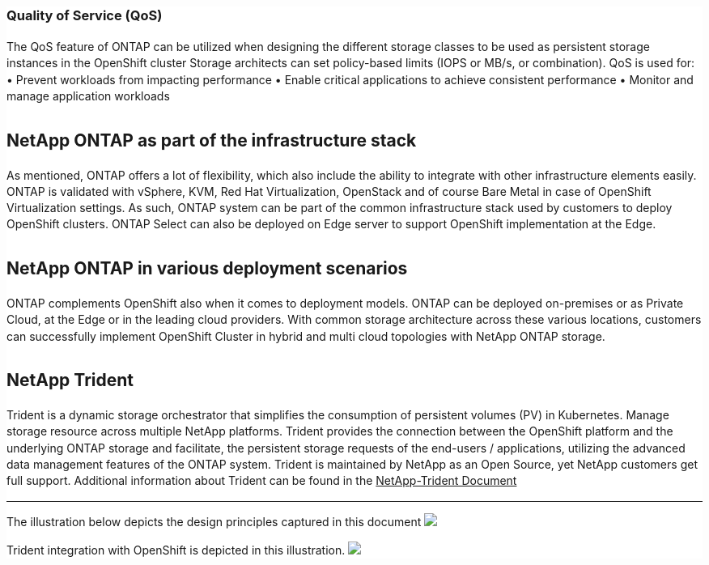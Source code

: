 
### Quality of Service (QoS)
The QoS feature of ONTAP can be utilized when designing the different storage classes to be used as persistent storage instances in the OpenShift cluster Storage architects can set policy-based limits (IOPS or MB/s, or combination).
QoS is used for:
•	Prevent workloads from impacting performance
•	Enable critical applications to achieve consistent performance
•	Monitor and manage application workloads


## NetApp ONTAP as part of the infrastructure stack
As mentioned, ONTAP offers a lot of flexibility, which also include the ability to integrate with other infrastructure elements easily. ONTAP is validated with vSphere, KVM, Red Hat Virtualization, OpenStack and of course Bare Metal in case of OpenShift Virtualization settings. As such, ONTAP system can be part of the common infrastructure stack used by customers to deploy OpenShift clusters. ONTAP Select can also be deployed on Edge server to support OpenShift implementation at the Edge.

## NetApp ONTAP in various deployment scenarios
ONTAP complements OpenShift also when it comes to deployment models. ONTAP can be deployed on-premises or as Private Cloud, at the Edge or in the leading cloud providers. With common storage architecture across these various locations, customers can successfully implement OpenShift Cluster in hybrid and multi cloud topologies with NetApp ONTAP storage.

## NetApp Trident
Trident is a dynamic storage orchestrator that simplifies the consumption of persistent volumes (PV) in Kubernetes. Manage storage resource across multiple NetApp platforms. Trident provides the connection between the OpenShift platform and the underlying ONTAP storage and facilitate, the persistent storage requests of the end-users / applications, utilizing the advanced data management features of the ONTAP system.
Trident is maintained by NetApp as an Open Source, yet NetApp customers get full support. Additional information about Trident can be found in the [NetApp-Trident Document](./netapp-trident.md)
***
The illustration below depicts the design principles captured in this document
![](./img/STRG-Design-Principles-OCP.png)

Trident integration with OpenShift is depicted in this illustration.
![](./img/Trident-OCP-Integration.png)
